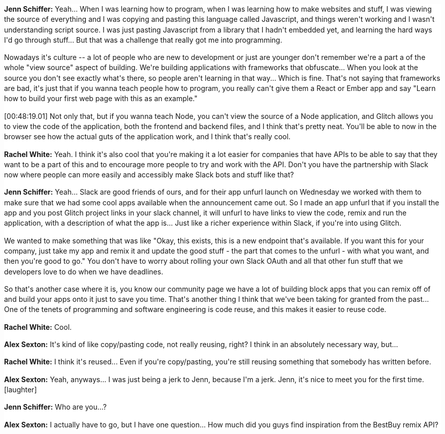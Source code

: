 **Jenn Schiffer:** Yeah... When I was learning how to program, when I was learning how to make websites and stuff, I was viewing the source of everything and I was copying and pasting this language called Javascript, and things weren't working and I wasn't understanding script source. I was just pasting Javascript from a library that I hadn't embedded yet, and learning the hard ways I'd go through stuff... But that was a challenge that really got me into programming.

Nowadays it's culture -- a lot of people who are new to development or just are younger don't remember we're a part a of the whole "view source" aspect of building. We're building applications with frameworks that obfuscate... When you look at the source you don't see exactly what's there, so people aren't learning in that way... Which is fine. That's not saying that frameworks are bad, it's just that if you wanna teach people how to program, you really can't give them a React or Ember app and say "Learn how to build your first web page with this as an example."

\[00:48:19.01\] Not only that, but if you wanna teach Node, you can't view the source of a Node application, and Glitch allows you to view the code of the application, both the frontend and backend files, and I think that's pretty neat. You'll be able to now in the browser see how the actual guts of the application work, and I think that's really cool.

**Rachel White:** Yeah. I think it's also cool that you're making it a lot easier for companies that have APIs to be able to say that they want to be a part of this and to encourage more people to try and work with the API. Don't you have the partnership with Slack now where people can more easily and accessibly make Slack bots and stuff like that?

**Jenn Schiffer:** Yeah... Slack are good friends of ours, and for their app unfurl launch on Wednesday we worked with them to make sure that we had some cool apps available when the announcement came out. So I made an app unfurl that if you install the app and you post Glitch project links in your slack channel, it will unfurl to have links to view the code, remix and run the application, with a description of what the app is... Just like a richer experience within Slack, if you're into using Glitch.

We wanted to make something that was like "Okay, this exists, this is a new endpoint that's available. If you want this for your company, just take my app and remix it and update the good stuff - the part that comes to the unfurl - with what you want, and then you're good to go." You don't have to worry about rolling your own Slack OAuth and all that other fun stuff that we developers love to do when we have deadlines.

So that's another case where it is, you know our community page we have a lot of building block apps that you can remix off of and build your apps onto it just to save you time. That's another thing I think that we've been taking for granted from the past... One of the tenets of programming and software engineering is code reuse, and this makes it easier to reuse code.

**Rachel White:** Cool.

**Alex Sexton:** It's kind of like copy/pasting code, not really reusing, right? I think in an absolutely necessary way, but...

**Rachel White:** I think it's reused... Even if you're copy/pasting, you're still reusing something that somebody has written before.

**Alex Sexton:** Yeah, anyways... I was just being a jerk to Jenn, because I'm a jerk. Jenn, it's nice to meet you for the first time. \[laughter\]

**Jenn Schiffer:** Who are you...?

**Alex Sexton:** I actually have to go, but I have one question... How much did you guys find inspiration from the BestBuy remix API?
